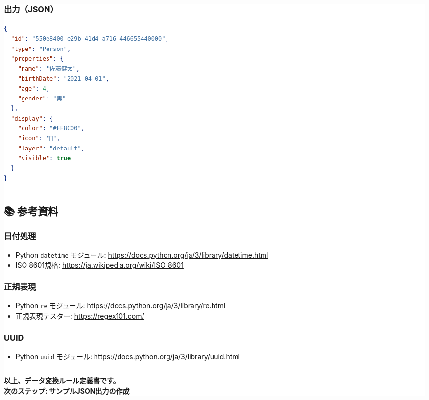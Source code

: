 ### **出力（JSON）**

```json
{
  "id": "550e8400-e29b-41d4-a716-446655440000",
  "type": "Person",
  "properties": {
    "name": "佐藤健太",
    "birthDate": "2021-04-01",
    "age": 4,
    "gender": "男"
  },
  "display": {
    "color": "#FF8C00",
    "icon": "🧑",
    "layer": "default",
    "visible": true
  }
}
```

---

## 📚 参考資料

### **日付処理**
- Python `datetime` モジュール: https://docs.python.org/ja/3/library/datetime.html
- ISO 8601規格: https://ja.wikipedia.org/wiki/ISO_8601

### **正規表現**
- Python `re` モジュール: https://docs.python.org/ja/3/library/re.html
- 正規表現テスター: https://regex101.com/

### **UUID**
- Python `uuid` モジュール: https://docs.python.org/ja/3/library/uuid.html

---

**以上、データ変換ルール定義書です。**  
**次のステップ: サンプルJSON出力の作成**

